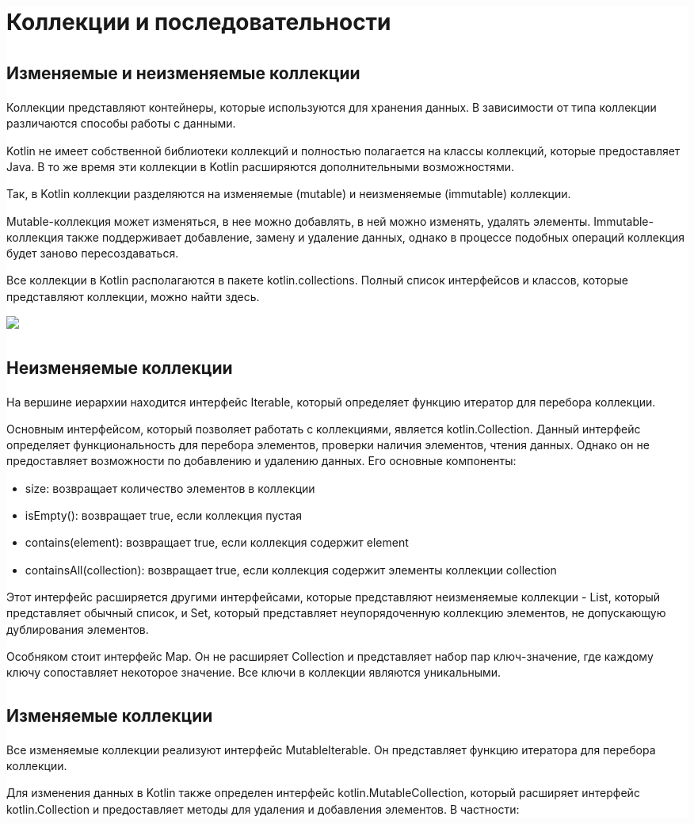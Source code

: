# Коллекции и последовательности

## Изменяемые и неизменяемые коллекции

Коллекции представляют контейнеры, которые используются для хранения данных. В зависимости от типа коллекции различаются способы работы с данными.

Kotlin не имеет собственной библиотеки коллекций и полностью полагается на классы коллекций, которые предоставляет Java. В то же время эти коллекции в Kotlin расширяются дополнительными возможностями.

Так, в Kotlin коллекции разделяются на изменяемые (mutable) и неизменяемые (immutable) коллекции.

Mutable-коллекция может изменяться, в нее можно добавлять, в ней можно изменять, удалять элементы. Immutable-коллекция также поддерживает добавление, замену и удаление данных, однако в процессе подобных операций коллекция будет заново пересоздаваться.

Все коллекции в Kotlin располагаются в пакете kotlin.collections. Полный список интерфейсов и классов, которые представляют коллекции, можно найти здесь.

![](https://metanit.com/kotlin/tutorial/pics/5.1.png)

## Неизменяемые коллекции

На вершине иерархии находится интерфейс Iterable, который определяет функцию итератор для перебора коллекции.

Основным интерфейсом, который позволяет работать с коллекциями, является kotlin.Collection. Данный интерфейс определяет функциональность для перебора элементов, проверки наличия элементов, чтения данных. Однако он не предоставляет возможности по добавлению и удалению данных. Его основные компоненты:

- size: возвращает количество элементов в коллекции

- isEmpty(): возвращает true, если коллекция пустая

- contains(element): возвращает true, если коллекция содержит element

- containsAll(collection): возвращает true, если коллекция содержит элементы коллекции collection

Этот интерфейс расширяется другими интерфейсами, которые представляют неизменяемые коллекции - List, который представляет обычный список, и Set, который представляет неупорядоченную коллекцию элементов, не допускающую дублирования элементов.

Особняком стоит интерфейс Map. Он не расширяет Collection и представляет набор пар ключ-значение, где каждому ключу сопоставляет некоторое значение. Все ключи в коллекции являются уникальными.

## Изменяемые коллекции

Все изменяемые коллекции реализуют интерфейс MutableIterable. Он представляет функцию итератора для перебора коллекции.

Для изменения данных в Kotlin также определен интерфейс kotlin.MutableCollection, который расширяет интерфейс kotlin.Collection и предоставляет методы для удаления и добавления элементов. В частности:

